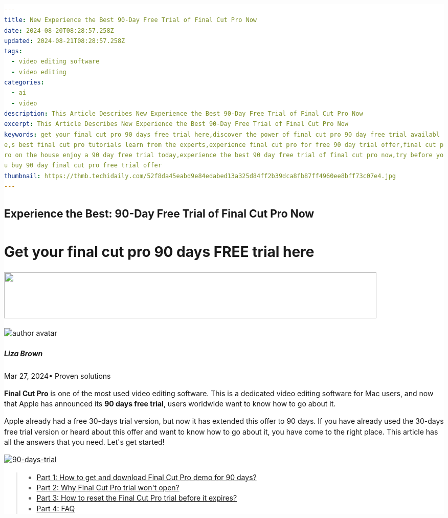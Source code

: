 ```yaml
---
title: New Experience the Best 90-Day Free Trial of Final Cut Pro Now
date: 2024-08-20T08:28:57.258Z
updated: 2024-08-21T08:28:57.258Z
tags: 
  - video editing software
  - video editing
categories: 
  - ai
  - video
description: This Article Describes New Experience the Best 90-Day Free Trial of Final Cut Pro Now
excerpt: This Article Describes New Experience the Best 90-Day Free Trial of Final Cut Pro Now
keywords: get your final cut pro 90 days free trial here,discover the power of final cut pro 90 day free trial available,s best final cut pro tutorials learn from the experts,experience final cut pro for free 90 day trial offer,final cut pro on the house enjoy a 90 day free trial today,experience the best 90 day free trial of final cut pro now,try before you buy 90 day final cut pro free trial offer
thumbnail: https://thmb.techidaily.com/52f8da45eabd9e84edabed13a325d84ff2b39dca8fb87ff4960ee8bff73c07e4.jpg
---
```


## Experience the Best: 90-Day Free Trial of Final Cut Pro Now

# Get your final cut pro 90 days FREE trial here


<a href="https://arkmc.pxf.io/c/5597632/427477/5172" target="_top" id="427477"><img src="//a.impactradius-go.com/display-ad/5172-427477" border="0" alt="" width="728" height="90"/></a><img height="0" width="0" src="https://arkmc.pxf.io/i/5597632/427477/5172" style="position:absolute;visibility:hidden;" border="0" />

![author avatar](https://lh5.googleusercontent.com/-AIMmjowaFs4/AAAAAAAAAAI/AAAAAAAAABc/Y5UmwDaI7HU/s250-c-k/photo.jpg)

##### Liza Brown

 Mar 27, 2024• Proven solutions

**Final Cut Pro** is one of the most used video editing software. This is a dedicated video editing software for Mac users, and now that Apple has announced its **90 days free trial**, users worldwide want to know how to go about it.

Apple already had a free 30-days trial version, but now it has extended this offer to 90 days. If you have already used the 30-days free trial version or heard about this offer and want to know how to go about it, you have come to the right place. This article has all the answers that you need. Let's get started!

[![90-days-trial](https://images.wondershare.com/filmora/images/final-cut-pro/90-days-trial.jpg)](https://www.apple.com/final-cut-pro/trial/)

> * [Part 1: How to get and download Final Cut Pro demo for 90 days?](#part1)
> * [Part 2: Why Final Cut Pro trial won't open?](#part2)
> * [Part 3: How to reset the Final Cut Pro trial before it expires?](#part3)
> * [Part 4: FAQ](#part4)
